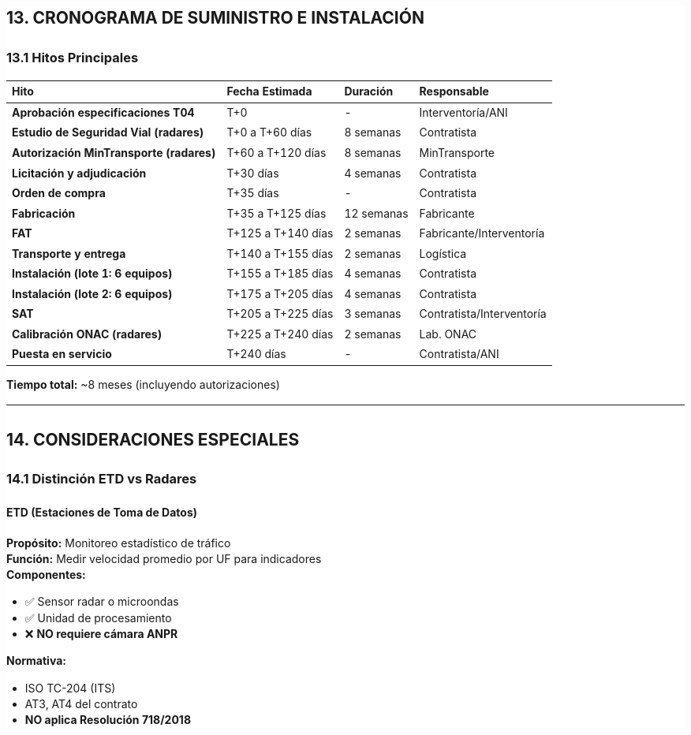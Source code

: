 
## 13. CRONOGRAMA DE SUMINISTRO E INSTALACIÓN

### 13.1 Hitos Principales

| Hito | Fecha Estimada | Duración | Responsable |
|:-----|:---------------|:---------|:------------|
| **Aprobación especificaciones T04** | T+0 | - | Interventoría/ANI |
| **Estudio de Seguridad Vial (radares)** | T+0 a T+60 días | 8 semanas | Contratista |
| **Autorización MinTransporte (radares)** | T+60 a T+120 días | 8 semanas | MinTransporte |
| **Licitación y adjudicación** | T+30 días | 4 semanas | Contratista |
| **Orden de compra** | T+35 días | - | Contratista |
| **Fabricación** | T+35 a T+125 días | 12 semanas | Fabricante |
| **FAT** | T+125 a T+140 días | 2 semanas | Fabricante/Interventoría |
| **Transporte y entrega** | T+140 a T+155 días | 2 semanas | Logística |
| **Instalación (lote 1: 6 equipos)** | T+155 a T+185 días | 4 semanas | Contratista |
| **Instalación (lote 2: 6 equipos)** | T+175 a T+205 días | 4 semanas | Contratista |
| **SAT** | T+205 a T+225 días | 3 semanas | Contratista/Interventoría |
| **Calibración ONAC (radares)** | T+225 a T+240 días | 2 semanas | Lab. ONAC |
| **Puesta en servicio** | T+240 días | - | Contratista/ANI |

**Tiempo total:** ~8 meses (incluyendo autorizaciones)

---

## 14. CONSIDERACIONES ESPECIALES

### 14.1 Distinción ETD vs Radares

#### **ETD (Estaciones de Toma de Datos)**

**Propósito:** Monitoreo estadístico de tráfico  
**Función:** Medir velocidad promedio por UF para indicadores  
**Componentes:**
- ✅ Sensor radar o microondas
- ✅ Unidad de procesamiento
- ❌ **NO requiere cámara ANPR**

**Normativa:**
- ISO TC-204 (ITS)
- AT3, AT4 del contrato
- **NO aplica Resolución 718/2018**
